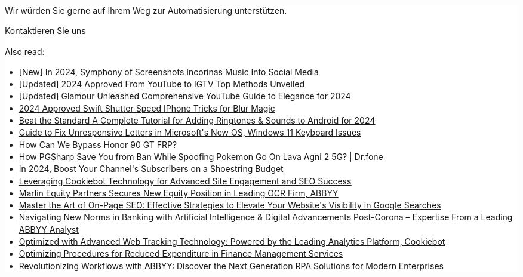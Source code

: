 Wir würden Sie gerne auf Ihrem Weg zur Automatisierung unterstützen.

[Kontaktieren Sie uns](https://tools.techidaily.com/abbyy/products/)

<ins class="adsbygoogle"
     style="display:block"
     data-ad-format="autorelaxed"
     data-ad-client="ca-pub-7571918770474297"
     data-ad-slot="1223367746"></ins>

<ins class="adsbygoogle"
     style="display:block"
     data-ad-client="ca-pub-7571918770474297"
     data-ad-slot="8358498916"
     data-ad-format="auto"
     data-full-width-responsive="true"></ins>

<span class="atpl-alsoreadstyle">Also read:</span>
<div><ul>
<li><a href="https://instagram-videos.techidaily.com/new-in-2024-symphony-of-screenshots-incorinas-music-into-social-media/"><u>[New] In 2024, Symphony of Screenshots Incorinas Music Into Social Media</u></a></li>
<li><a href="https://eaxpv-info.techidaily.com/updated-2024-approved-from-youtube-to-igtv-top-methods-unveiled/"><u>[Updated] 2024 Approved From YouTube to IGTV Top Methods Unveiled</u></a></li>
<li><a href="https://eaxpv-info.techidaily.com/updated-glamour-unleashed-comprehensive-youtube-guide-to-elegance-for-2024/"><u>[Updated] Glamour Unleashed Comprehensive YouTube Guide to Elegance for 2024</u></a></li>
<li><a href="https://article-files.techidaily.com/2024-approved-swift-shutter-speed-iphone-tricks-for-blur-magic/"><u>2024 Approved Swift Shutter Speed IPhone Tricks for Blur Magic</u></a></li>
<li><a href="https://fox-helps.techidaily.com/beat-the-standard-a-complete-tutorial-for-adding-ringtones-and-sounds-to-android-for-2024/"><u>Beat the Standard A Complete Tutorial for Adding Ringtones & Sounds to Android for 2024</u></a></li>
<li><a href="https://win-howtos.techidaily.com/guide-to-fix-unresponsive-letters-in-microsofts-new-os-windows-11-keyboard-issues/"><u>Guide to Fix Unresponsive Letters in Microsoft's New OS, Windows 11 Keyboard Issues</u></a></li>
<li><a href="https://bypass-frp.techidaily.com/how-can-we-bypass-honor-90-gt-frp-by-drfone-android/"><u>How Can We Bypass Honor 90 GT FRP?</u></a></li>
<li><a href="https://android-pokemon-go.techidaily.com/how-pgsharp-save-you-from-ban-while-spoofing-pokemon-go-on-lava-agni-2-5g-drfone-by-drfone-virtual-android/"><u>How PGSharp Save You from Ban While Spoofing Pokemon Go On Lava Agni 2 5G? | Dr.fone</u></a></li>
<li><a href="https://youtube-docs.techidaily.com/24-boost-your-channels-subscribers-on-a-shoestring-budget/"><u>In 2024, Boost Your Channel's Subscribers on a Shoestring Budget</u></a></li>
<li><a href="https://discover-advanced.techidaily.com/leveraging-cookiebot-technology-for-advanced-site-engagement-and-seo-success/"><u>Leveraging Cookiebot Technology for Advanced Site Engagement and SEO Success</u></a></li>
<li><a href="https://discover-advanced.techidaily.com/marlin-equity-partners-secures-new-equity-position-in-leading-ocr-firm-abbyy/"><u>Marlin Equity Partners Secures New Equity Position in Leading OCR Firm, ABBYY</u></a></li>
<li><a href="https://discover-advanced.techidaily.com/master-the-art-of-on-page-seo-effective-strategies-to-elevate-your-websites-visibility-in-google-searches/"><u>Master the Art of On-Page SEO: Effective Strategies to Elevate Your Website's Visibility in Google Searches</u></a></li>
<li><a href="https://discover-advanced.techidaily.com/navigating-new-norms-in-banking-with-artificial-intelligence-and-digital-advancements-post-corona-expertise-from-a-leading-abbyy-analyst/"><u>Navigating New Norms in Banking with Artificial Intelligence & Digital Advancements Post-Corona – Expertise From a Leading ABBYY Analyst</u></a></li>
<li><a href="https://discover-advanced.techidaily.com/optimized-with-advanced-web-tracking-technology-powered-by-the-leading-analytics-platform-cookiebot/"><u>Optimized with Advanced Web Tracking Technology: Powered by the Leading Analytics Platform, Cookiebot</u></a></li>
<li><a href="https://discover-advanced.techidaily.com/optimizing-procedures-for-reduced-expenditure-in-finance-management-services/"><u>Optimizing Procedures for Reduced Expenditure in Finance Management Services</u></a></li>
<li><a href="https://discover-advanced.techidaily.com/revolutionizing-workflows-with-abbyy-discover-the-next-generation-rpa-solutions-for-modern-enterprises/"><u>Revolutionizing Workflows with ABBYY: Discover the Next Generation RPA Solutions for Modern Enterprises</u></a></li>